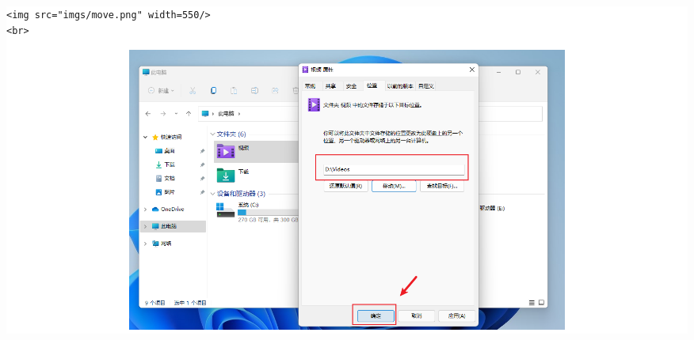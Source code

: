     <img src="imgs/move.png" width=550/>
    <br>
</div>

<div align=center>
    <img src="imgs/move_confirm.png" width=550/>
    <br>
</div>